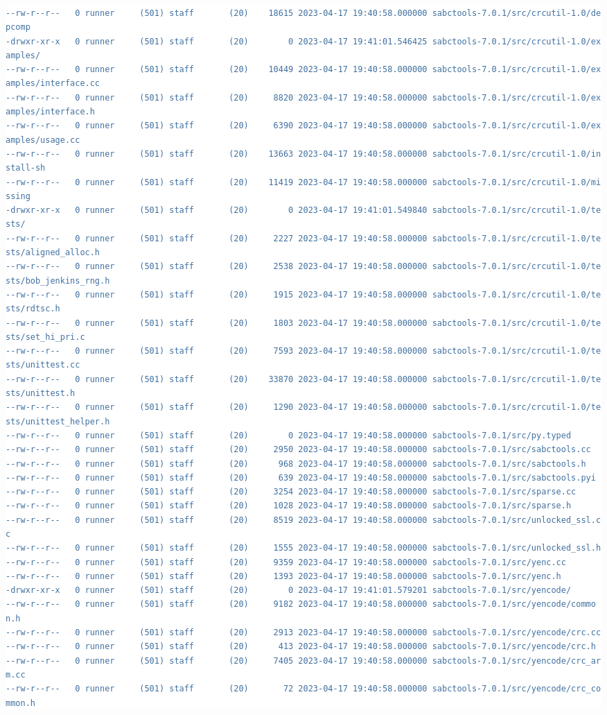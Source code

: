 ```diff
--rw-r--r--   0 runner     (501) staff       (20)    18615 2023-04-17 19:40:58.000000 sabctools-7.0.1/src/crcutil-1.0/depcomp
-drwxr-xr-x   0 runner     (501) staff       (20)        0 2023-04-17 19:41:01.546425 sabctools-7.0.1/src/crcutil-1.0/examples/
--rw-r--r--   0 runner     (501) staff       (20)    10449 2023-04-17 19:40:58.000000 sabctools-7.0.1/src/crcutil-1.0/examples/interface.cc
--rw-r--r--   0 runner     (501) staff       (20)     8820 2023-04-17 19:40:58.000000 sabctools-7.0.1/src/crcutil-1.0/examples/interface.h
--rw-r--r--   0 runner     (501) staff       (20)     6390 2023-04-17 19:40:58.000000 sabctools-7.0.1/src/crcutil-1.0/examples/usage.cc
--rw-r--r--   0 runner     (501) staff       (20)    13663 2023-04-17 19:40:58.000000 sabctools-7.0.1/src/crcutil-1.0/install-sh
--rw-r--r--   0 runner     (501) staff       (20)    11419 2023-04-17 19:40:58.000000 sabctools-7.0.1/src/crcutil-1.0/missing
-drwxr-xr-x   0 runner     (501) staff       (20)        0 2023-04-17 19:41:01.549840 sabctools-7.0.1/src/crcutil-1.0/tests/
--rw-r--r--   0 runner     (501) staff       (20)     2227 2023-04-17 19:40:58.000000 sabctools-7.0.1/src/crcutil-1.0/tests/aligned_alloc.h
--rw-r--r--   0 runner     (501) staff       (20)     2538 2023-04-17 19:40:58.000000 sabctools-7.0.1/src/crcutil-1.0/tests/bob_jenkins_rng.h
--rw-r--r--   0 runner     (501) staff       (20)     1915 2023-04-17 19:40:58.000000 sabctools-7.0.1/src/crcutil-1.0/tests/rdtsc.h
--rw-r--r--   0 runner     (501) staff       (20)     1803 2023-04-17 19:40:58.000000 sabctools-7.0.1/src/crcutil-1.0/tests/set_hi_pri.c
--rw-r--r--   0 runner     (501) staff       (20)     7593 2023-04-17 19:40:58.000000 sabctools-7.0.1/src/crcutil-1.0/tests/unittest.cc
--rw-r--r--   0 runner     (501) staff       (20)    33870 2023-04-17 19:40:58.000000 sabctools-7.0.1/src/crcutil-1.0/tests/unittest.h
--rw-r--r--   0 runner     (501) staff       (20)     1290 2023-04-17 19:40:58.000000 sabctools-7.0.1/src/crcutil-1.0/tests/unittest_helper.h
--rw-r--r--   0 runner     (501) staff       (20)        0 2023-04-17 19:40:58.000000 sabctools-7.0.1/src/py.typed
--rw-r--r--   0 runner     (501) staff       (20)     2950 2023-04-17 19:40:58.000000 sabctools-7.0.1/src/sabctools.cc
--rw-r--r--   0 runner     (501) staff       (20)      968 2023-04-17 19:40:58.000000 sabctools-7.0.1/src/sabctools.h
--rw-r--r--   0 runner     (501) staff       (20)      639 2023-04-17 19:40:58.000000 sabctools-7.0.1/src/sabctools.pyi
--rw-r--r--   0 runner     (501) staff       (20)     3254 2023-04-17 19:40:58.000000 sabctools-7.0.1/src/sparse.cc
--rw-r--r--   0 runner     (501) staff       (20)     1028 2023-04-17 19:40:58.000000 sabctools-7.0.1/src/sparse.h
--rw-r--r--   0 runner     (501) staff       (20)     8519 2023-04-17 19:40:58.000000 sabctools-7.0.1/src/unlocked_ssl.cc
--rw-r--r--   0 runner     (501) staff       (20)     1555 2023-04-17 19:40:58.000000 sabctools-7.0.1/src/unlocked_ssl.h
--rw-r--r--   0 runner     (501) staff       (20)     9359 2023-04-17 19:40:58.000000 sabctools-7.0.1/src/yenc.cc
--rw-r--r--   0 runner     (501) staff       (20)     1393 2023-04-17 19:40:58.000000 sabctools-7.0.1/src/yenc.h
-drwxr-xr-x   0 runner     (501) staff       (20)        0 2023-04-17 19:41:01.579201 sabctools-7.0.1/src/yencode/
--rw-r--r--   0 runner     (501) staff       (20)     9182 2023-04-17 19:40:58.000000 sabctools-7.0.1/src/yencode/common.h
--rw-r--r--   0 runner     (501) staff       (20)     2913 2023-04-17 19:40:58.000000 sabctools-7.0.1/src/yencode/crc.cc
--rw-r--r--   0 runner     (501) staff       (20)      413 2023-04-17 19:40:58.000000 sabctools-7.0.1/src/yencode/crc.h
--rw-r--r--   0 runner     (501) staff       (20)     7405 2023-04-17 19:40:58.000000 sabctools-7.0.1/src/yencode/crc_arm.cc
--rw-r--r--   0 runner     (501) staff       (20)       72 2023-04-17 19:40:58.000000 sabctools-7.0.1/src/yencode/crc_common.h
```
